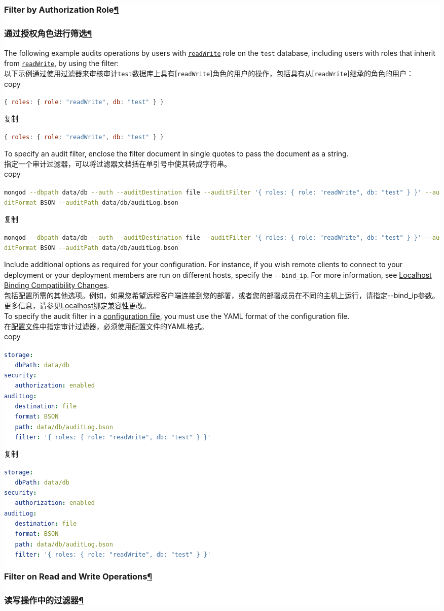 <a name="FyAUC"></a>
### Filter by Authorization Role[¶](#filter-by-authorization-role)
<a name="3AJQ8"></a>
### 通过授权角色进行筛选[¶](#filter-by-authorization-role)
The following example audits operations by users with [`readWrite`](../../reference/built-in-roles/#readWrite) role on the `test` database, including users with roles that inherit from [`readWrite`](../../reference/built-in-roles/#readWrite), by using the filter:<br />以下示例通过使用过滤器来~~审核~~审计`test`数据库上具有[`readWrite`]角色的用户的操作，包括具有从[`readWrite`]继承的角色的用户：<br />copy
```js
{ roles: { role: "readWrite", db: "test" } }
```
复制
```js
{ roles: { role: "readWrite", db: "test" } }
```
To specify an audit filter, enclose the filter document in single quotes to pass the document as a string.<br />指定一个审计过滤器，可以将过滤器文档括在单引号中使其转成字符串。<br />copy
```sh
mongod --dbpath data/db --auth --auditDestination file --auditFilter '{ roles: { role: "readWrite", db: "test" } }' --auditFormat BSON --auditPath data/db/auditLog.bson
```
复制
```sh
mongod --dbpath data/db --auth --auditDestination file --auditFilter '{ roles: { role: "readWrite", db: "test" } }' --auditFormat BSON --auditPath data/db/auditLog.bson
```
Include additional options as required for your configuration. For instance, if you wish remote clients to connect to your deployment or your deployment members are run on different hosts, specify the `--bind_ip`. For more information, see [Localhost Binding Compatibility Changes](../../release-notes/3.6-compatibility/#bind-ip-compatibility).<br />包括配置所需的其他选项。例如，如果您希望远程客户端连接到您的部署，或者您的部署成员在不同的主机上运行，请指定--bind_ip参数。更多信息，请参见[Localhost绑定兼容性更改](../../release-notes/3.6-compatibility/#bind-ip-compatibility)。<br />To specify the audit filter in a [configuration file](../../reference/configuration-options/), you must use the YAML format of the configuration file.<br />在[配置文件](../../reference/configuration-options/)中指定审计过滤器，必须使用配置文件的YAML格式。<br />copy
```yml
storage:
   dbPath: data/db
security:
   authorization: enabled
auditLog:
   destination: file
   format: BSON
   path: data/db/auditLog.bson
   filter: '{ roles: { role: "readWrite", db: "test" } }'
```
复制
```yml
storage:
   dbPath: data/db
security:
   authorization: enabled
auditLog:
   destination: file
   format: BSON
   path: data/db/auditLog.bson
   filter: '{ roles: { role: "readWrite", db: "test" } }'
```
<a name="xfhUJ"></a>
### Filter on Read and Write Operations[¶](#filter-on-read-and-write-operations)
<a name="tqP0X"></a>
### 读写操作中的过滤器[¶](#filter-on-read-and-write-operations)